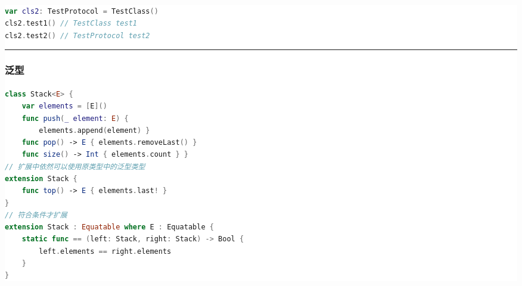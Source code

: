 ```swift
var cls2: TestProtocol = TestClass()
cls2.test1() // TestClass test1
cls2.test2() // TestProtocol test2
```

----

### 泛型

```swift
class Stack<E> {
    var elements = [E]()
    func push(_ element: E) {
        elements.append(element) }
    func pop() -> E { elements.removeLast() }
    func size() -> Int { elements.count } }
// 扩展中依然可以使用原类型中的泛型类型
extension Stack {
    func top() -> E { elements.last! }
}
// 符合条件才扩展
extension Stack : Equatable where E : Equatable {
    static func == (left: Stack, right: Stack) -> Bool {
        left.elements == right.elements
    }
}
```

